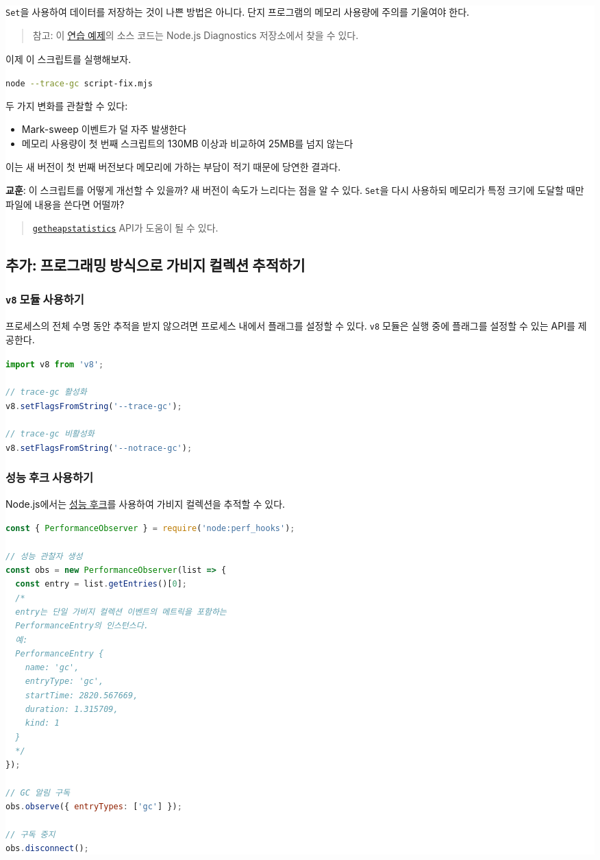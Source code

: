`Set`을 사용하여 데이터를 저장하는 것이 나쁜 방법은 아니다. 단지 프로그램의 메모리 사용량에 주의를 기울여야 한다.

> 참고: 이 [연습 예제][]의 소스 코드는 Node.js Diagnostics 저장소에서 찾을 수 있다.

이제 이 스크립트를 실행해보자.

```bash
node --trace-gc script-fix.mjs
```

두 가지 변화를 관찰할 수 있다:

- Mark-sweep 이벤트가 덜 자주 발생한다
- 메모리 사용량이 첫 번째 스크립트의 130MB 이상과 비교하여 25MB를 넘지 않는다

이는 새 버전이 첫 번째 버전보다 메모리에 가하는 부담이 적기 때문에 당연한 결과다.

**교훈**: 이 스크립트를 어떻게 개선할 수 있을까?
새 버전이 속도가 느리다는 점을 알 수 있다.
`Set`을 다시 사용하되 메모리가 특정 크기에 도달할 때만 파일에 내용을 쓴다면 어떨까?

> [`getheapstatistics`][] API가 도움이 될 수 있다.

## 추가: 프로그래밍 방식으로 가비지 컬렉션 추적하기

### `v8` 모듈 사용하기

프로세스의 전체 수명 동안 추적을 받지 않으려면 프로세스 내에서 플래그를 설정할 수 있다.
`v8` 모듈은 실행 중에 플래그를 설정할 수 있는 API를 제공한다.

```javascript
import v8 from 'v8';

// trace-gc 활성화
v8.setFlagsFromString('--trace-gc');

// trace-gc 비활성화
v8.setFlagsFromString('--notrace-gc');
```

### 성능 후크 사용하기

Node.js에서는 [성능 후크][]를 사용하여 가비지 컬렉션을 추적할 수 있다.

```javascript
const { PerformanceObserver } = require('node:perf_hooks');

// 성능 관찰자 생성
const obs = new PerformanceObserver(list => {
  const entry = list.getEntries()[0];
  /*
  entry는 단일 가비지 컬렉션 이벤트의 메트릭을 포함하는
  PerformanceEntry의 인스턴스다.
  예:
  PerformanceEntry {
    name: 'gc',
    entryType: 'gc',
    startTime: 2820.567669,
    duration: 1.315709,
    kind: 1
  }
  */
});

// GC 알림 구독
obs.observe({ entryTypes: ['gc'] });

// 구독 중지
obs.disconnect();
```

[PerformanceEntry]: https://nodejs.org/api/perf_hooks.html#perf_hooks_class_performanceentry
[PerformanceObserver]: https://nodejs.org/api/perf_hooks.html#perf_hooks_class_performanceobserver
[`--max-old-space-size`]: https://nodejs.org/api/cli.html#--max-old-space-sizesize-in-megabytes
[성능 후크]: https://nodejs.org/api/perf_hooks.html
[연습 예제]: https://github.com/nodejs/diagnostics/tree/main/documentation/memory/step3/exercise
[힙 스냅샷 가이드]: /learn/diagnostics/memory/using-heap-snapshot#how-to-find-a-memory-leak-with-heap-snapshots
[문서]: https://github.com/thlorenz/v8-perf/blob/master/gc.md#marking-state
[Scavenge 시나리오]: https://github.com/thlorenz/v8-perf/blob/master/gc.md#sample-scavenge-scenario
[Orinoco에 대한 발표]: https://v8.dev/blog/trash-talk
[`getheapstatistics`]: https://nodejs.org/dist/latest-v16.x/docs/api/v8.html#v8getheapstatistics